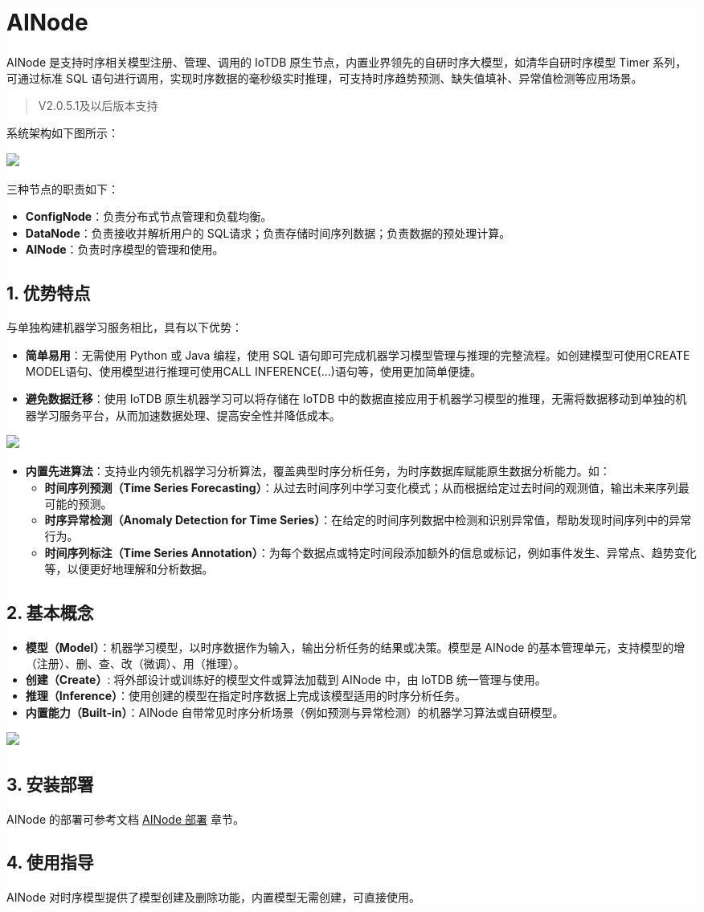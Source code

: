 

# AINode

AINode 是支持时序相关模型注册、管理、调用的 IoTDB 原生节点，内置业界领先的自研时序大模型，如清华自研时序模型 Timer 系列，可通过标准 SQL 语句进行调用，实现时序数据的毫秒级实时推理，可支持时序趋势预测、缺失值填补、异常值检测等应用场景。

> V2.0.5.1及以后版本支持

系统架构如下图所示：

![](/img/AINode-0.png)

三种节点的职责如下：

- **ConfigNode**：负责分布式节点管理和负载均衡。
- **DataNode**：负责接收并解析用户的 SQL请求；负责存储时间序列数据；负责数据的预处理计算。
- **AINode**：负责时序模型的管理和使用。

## 1. 优势特点

与单独构建机器学习服务相比，具有以下优势：

- **简单易用**：无需使用 Python 或 Java 编程，使用 SQL 语句即可完成机器学习模型管理与推理的完整流程。如创建模型可使用CREATE MODEL语句、使用模型进行推理可使用CALL INFERENCE(...)语句等，使用更加简单便捷。

- **避免数据迁移**：使用 IoTDB 原生机器学习可以将存储在 IoTDB 中的数据直接应用于机器学习模型的推理，无需将数据移动到单独的机器学习服务平台，从而加速数据处理、提高安全性并降低成本。

![](/img/h1.png)

- **内置先进算法**：支持业内领先机器学习分析算法，覆盖典型时序分析任务，为时序数据库赋能原生数据分析能力。如：
  - **时间序列预测（Time Series Forecasting）**：从过去时间序列中学习变化模式；从而根据给定过去时间的观测值，输出未来序列最可能的预测。
  - **时序异常检测（Anomaly Detection for Time Series）**：在给定的时间序列数据中检测和识别异常值，帮助发现时间序列中的异常行为。
  - **时间序列标注（Time Series Annotation）**：为每个数据点或特定时间段添加额外的信息或标记，例如事件发生、异常点、趋势变化等，以便更好地理解和分析数据。


## 2. 基本概念

- **模型（Model）**：机器学习模型，以时序数据作为输入，输出分析任务的结果或决策。模型是 AINode 的基本管理单元，支持模型的增（注册）、删、查、改（微调）、用（推理）。
- **创建（Create）**: 将外部设计或训练好的模型文件或算法加载到 AINode 中，由 IoTDB 统一管理与使用。
- **推理（Inference）**：使用创建的模型在指定时序数据上完成该模型适用的时序分析任务。
- **内置能力（Built-in）**：AINode 自带常见时序分析场景（例如预测与异常检测）的机器学习算法或自研模型。

![](/img/AINode-new.png)

## 3. 安装部署

AINode 的部署可参考文档 [AINode 部署](../Deployment-and-Maintenance/AINode_Deployment_timecho.md) 章节。

## 4. 使用指导

AINode 对时序模型提供了模型创建及删除功能，内置模型无需创建，可直接使用。
